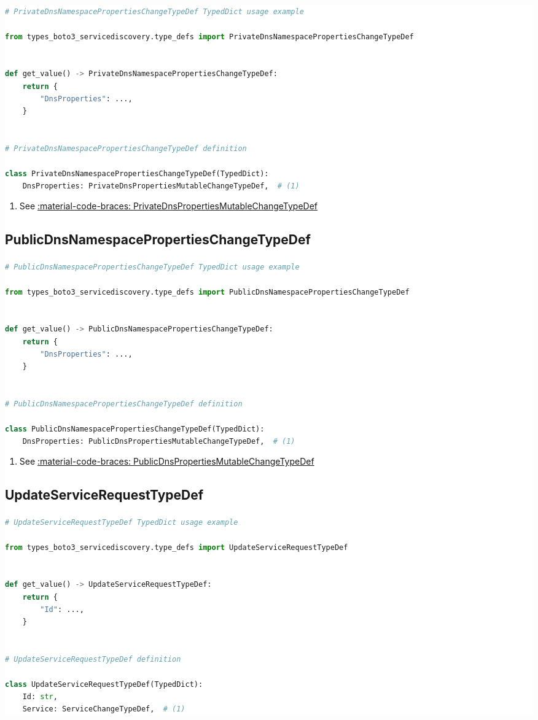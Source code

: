 ```python
# PrivateDnsNamespacePropertiesChangeTypeDef TypedDict usage example

from types_boto3_servicediscovery.type_defs import PrivateDnsNamespacePropertiesChangeTypeDef


def get_value() -> PrivateDnsNamespacePropertiesChangeTypeDef:
    return {
        "DnsProperties": ...,
    }


# PrivateDnsNamespacePropertiesChangeTypeDef definition

class PrivateDnsNamespacePropertiesChangeTypeDef(TypedDict):
    DnsProperties: PrivateDnsPropertiesMutableChangeTypeDef,  # (1)
```

1. See [:material-code-braces: PrivateDnsPropertiesMutableChangeTypeDef](./type_defs.md#privatednspropertiesmutablechangetypedef)

## PublicDnsNamespacePropertiesChangeTypeDef

```python
# PublicDnsNamespacePropertiesChangeTypeDef TypedDict usage example

from types_boto3_servicediscovery.type_defs import PublicDnsNamespacePropertiesChangeTypeDef


def get_value() -> PublicDnsNamespacePropertiesChangeTypeDef:
    return {
        "DnsProperties": ...,
    }


# PublicDnsNamespacePropertiesChangeTypeDef definition

class PublicDnsNamespacePropertiesChangeTypeDef(TypedDict):
    DnsProperties: PublicDnsPropertiesMutableChangeTypeDef,  # (1)
```

1. See [:material-code-braces: PublicDnsPropertiesMutableChangeTypeDef](./type_defs.md#publicdnspropertiesmutablechangetypedef)

## UpdateServiceRequestTypeDef

```python
# UpdateServiceRequestTypeDef TypedDict usage example

from types_boto3_servicediscovery.type_defs import UpdateServiceRequestTypeDef


def get_value() -> UpdateServiceRequestTypeDef:
    return {
        "Id": ...,
    }


# UpdateServiceRequestTypeDef definition

class UpdateServiceRequestTypeDef(TypedDict):
    Id: str,
    Service: ServiceChangeTypeDef,  # (1)
```
